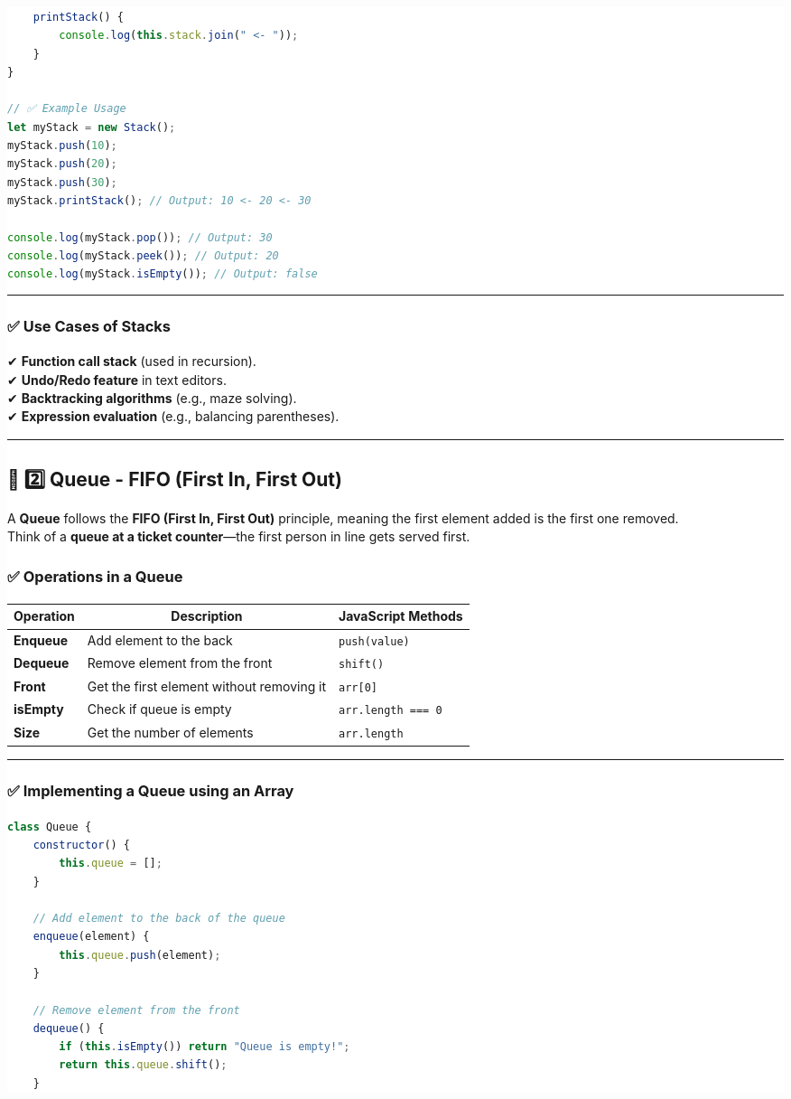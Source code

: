 ```js
    printStack() {
        console.log(this.stack.join(" <- "));
    }
}

// ✅ Example Usage
let myStack = new Stack();
myStack.push(10);
myStack.push(20);
myStack.push(30);
myStack.printStack(); // Output: 10 <- 20 <- 30

console.log(myStack.pop()); // Output: 30
console.log(myStack.peek()); // Output: 20
console.log(myStack.isEmpty()); // Output: false
```
---

### ✅ **Use Cases of Stacks**
✔ **Function call stack** (used in recursion).  
✔ **Undo/Redo feature** in text editors.  
✔ **Backtracking algorithms** (e.g., maze solving).  
✔ **Expression evaluation** (e.g., balancing parentheses).  

---

## 📌 **2️⃣ Queue - FIFO (First In, First Out)**  
A **Queue** follows the **FIFO (First In, First Out)** principle, meaning the first element added is the first one removed.  
Think of a **queue at a ticket counter**—the first person in line gets served first.

### ✅ **Operations in a Queue**
| Operation | Description | JavaScript Methods |
|-----------|------------|--------------------|
| **Enqueue** | Add element to the back | `push(value)` |
| **Dequeue** | Remove element from the front | `shift()` |
| **Front** | Get the first element without removing it | `arr[0]` |
| **isEmpty** | Check if queue is empty | `arr.length === 0` |
| **Size** | Get the number of elements | `arr.length` |

---

### ✅ **Implementing a Queue using an Array**
```js
class Queue {
    constructor() {
        this.queue = [];
    }

    // Add element to the back of the queue
    enqueue(element) {
        this.queue.push(element);
    }

    // Remove element from the front
    dequeue() {
        if (this.isEmpty()) return "Queue is empty!";
        return this.queue.shift();
    }
```